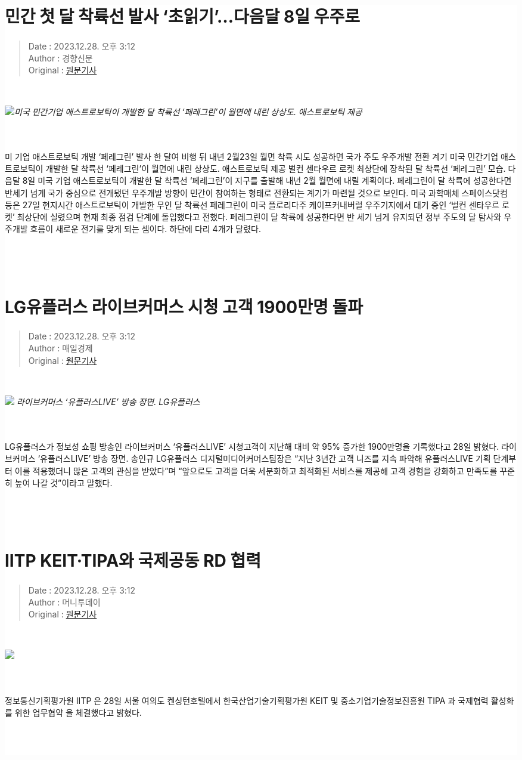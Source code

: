   
# 민간 첫 달 착륙선 발사 ‘초읽기’…다음달 8일 우주로  
  
> Date : 2023.12.28. 오후 3:12  
> Author : 경향신문  
> Original : [원문기사](https://n.news.naver.com/mnews/article/032/0003270204?sid=105)  
<br/>  
  
<img src="https://imgnews.pstatic.net/image/032/2023/12/28/0003270204_001_20231228151206325.jpg?type=w647" id="img1"></img><em class="img_desc">미국 민간기업 애스트로보틱이 개발한 달 착륙선 ‘페레그린’이 월면에 내린 상상도. 애스트로보틱 제공</em>  
<br/><br/>  
  
미 기업 애스트로보틱 개발 ‘페레그린’ 발사 한 달여 비행 뒤 내년 2월23일 월면 착륙 시도 성공하면 국가 주도 우주개발 전환 계기 미국 민간기업 애스트로보틱이 개발한 달 착륙선 ‘페레그린’이 월면에 내린 상상도.
애스트로보틱 제공 벌컨 센타우르 로켓 최상단에 장착된 달 착륙선 ‘페레그린’ 모습.
다음달 8일 미국 기업 애스트로보틱이 개발한 달 착륙선 ‘페레그린’이 지구를 출발해 내년 2월 월면에 내릴 계획이다.
페레그린이 달 착륙에 성공한다면 반세기 넘게 국가 중심으로 전개됐던 우주개발 방향이 민간이 참여하는 형태로 전환되는 계기가 마련될 것으로 보인다.
미국 과학매체 스페이스닷컴 등은 27일 현지시간 애스트로보틱이 개발한 무인 달 착륙선 페레그린이 미국 플로리다주 케이프커내버럴 우주기지에서 대기 중인 ‘벌컨 센타우르 로켓’ 최상단에 실렸으며 현재 최종 점검 단계에 돌입했다고 전했다.
페레그린이 달 착륙에 성공한다면 반 세기 넘게 유지되던 정부 주도의 달 탐사와 우주개발 흐름이 새로운 전기를 맞게 되는 셈이다.
하단에 다리 4개가 달렸다.  
<br/><br/><br/>  

  
# LG유플러스 라이브커머스 시청 고객 1900만명 돌파  
  
> Date : 2023.12.28. 오후 3:12  
> Author : 매일경제  
> Original : [원문기사](https://n.news.naver.com/mnews/article/009/0005236559?sid=105)  
<br/>  
  
<img src="https://imgnews.pstatic.net/image/009/2023/12/28/0005236559_001_20231228151204738.jpg?type=w647" id="img1"></img><em class="img_desc"> 라이브커머스 ‘유플러스LIVE’ 방송 장면. LG유플러스</em>  
<br/><br/>  
  
LG유플러스가 정보성 쇼핑 방송인 라이브커머스 ‘유플러스LIVE’ 시청고객이 지난해 대비 약 95% 증가한 1900만명을 기록했다고 28일 밝혔다.
라이브커머스 ‘유플러스LIVE’ 방송 장면.
송인규 LG유플러스 디지털미디어커머스팀장은 “지난 3년간 고객 니즈를 지속 파악해 유플러스LIVE 기획 단계부터 이를 적용했더니 많은 고객의 관심을 받았다”며 “앞으로도 고객을 더욱 세분화하고 최적화된 서비스를 제공해 고객 경험을 강화하고 만족도를 꾸준히 높여 나갈 것”이라고 말했다.  
<br/><br/><br/>  

  
# IITP KEIT·TIPA와 국제공동 RD 협력  
  
> Date : 2023.12.28. 오후 3:12  
> Author : 머니투데이  
> Original : [원문기사](https://n.news.naver.com/mnews/article/008/0004979504?sid=105)  
<br/>  
  
<img src="https://imgnews.pstatic.net/image/008/2023/12/28/0004979504_001_20231228151201016.jpg?type=w647" id="img1"></img>  
<br/><br/>  
  
정보통신기획평가원 IITP 은 28일 서울 여의도 켄싱턴호텔에서 한국산업기술기획평가원 KEIT 및 중소기업기술정보진흥원 TIPA 과 국제협력 활성화를 위한 업무협약 을 체결했다고 밝혔다.  
<br/><br/><br/>  
